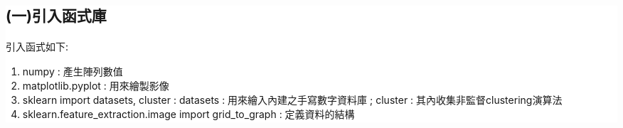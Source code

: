 
```python

```

## (一)引入函式庫
引入函式如下:
1. numpy : 產生陣列數值
2. matplotlib.pyplot : 用來繪製影像
3. sklearn import datasets, cluster : datasets : 用來繪入內建之手寫數字資料庫 ; cluster : 其內收集非監督clustering演算法
4. sklearn.feature_extraction.image import grid_to_graph : 定義資料的結構

